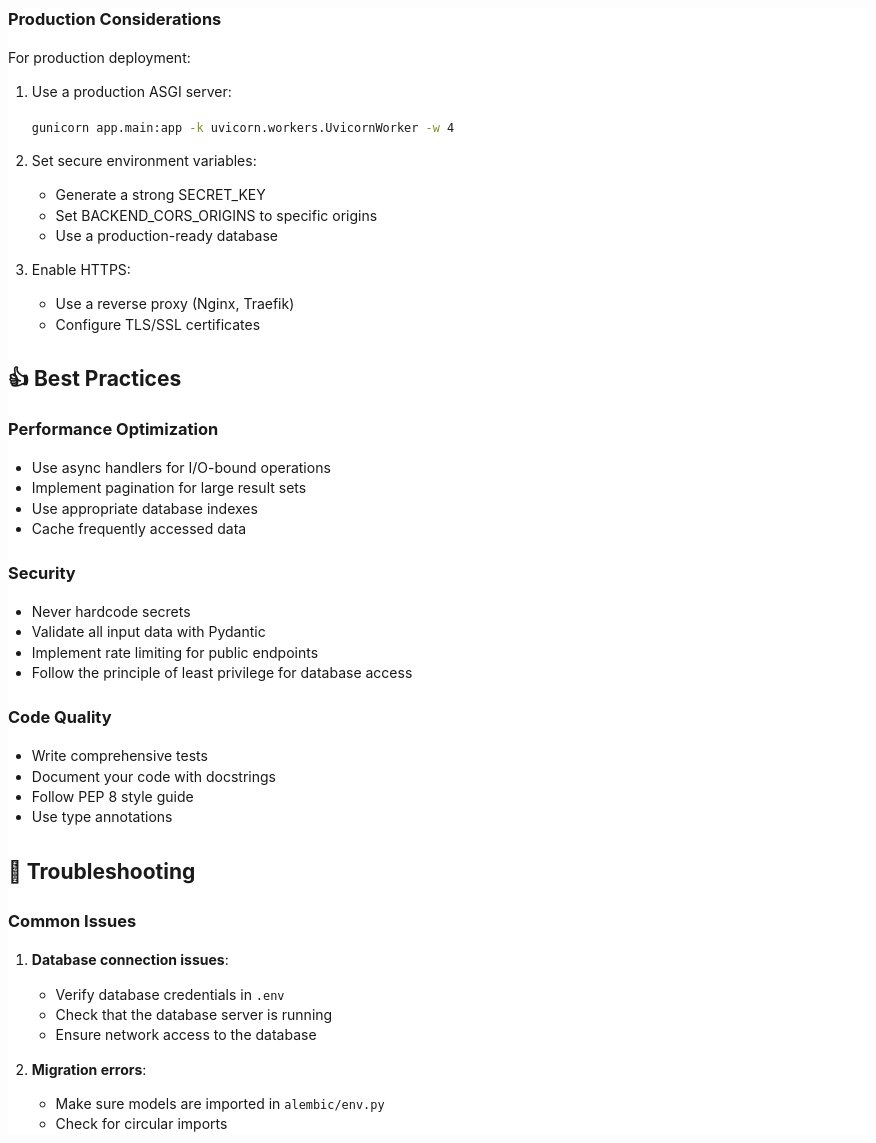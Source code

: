 ### Production Considerations

For production deployment:

1. Use a production ASGI server:
   ```bash
   gunicorn app.main:app -k uvicorn.workers.UvicornWorker -w 4
   ```

2. Set secure environment variables:
   - Generate a strong SECRET_KEY
   - Set BACKEND_CORS_ORIGINS to specific origins
   - Use a production-ready database

3. Enable HTTPS:
   - Use a reverse proxy (Nginx, Traefik)
   - Configure TLS/SSL certificates

## 👍 Best Practices

### Performance Optimization

- Use async handlers for I/O-bound operations
- Implement pagination for large result sets
- Use appropriate database indexes
- Cache frequently accessed data

### Security

- Never hardcode secrets
- Validate all input data with Pydantic
- Implement rate limiting for public endpoints
- Follow the principle of least privilege for database access

### Code Quality

- Write comprehensive tests
- Document your code with docstrings
- Follow PEP 8 style guide
- Use type annotations

## 🔧 Troubleshooting

### Common Issues

1. **Database connection issues**:
   - Verify database credentials in `.env`
   - Check that the database server is running
   - Ensure network access to the database

2. **Migration errors**:
   - Make sure models are imported in `alembic/env.py`
   - Check for circular imports

